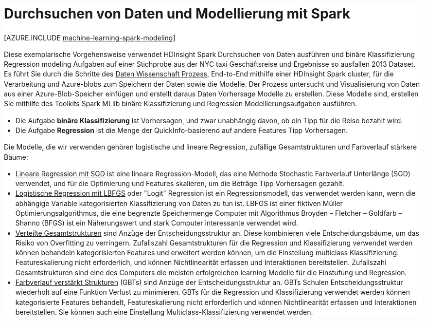<properties
    pageTitle="Durchsuchen von Daten und Modellierung mit Spark | Microsoft Azure"
    description="Zeigt die Daten durchsuchen und Modellierung Funktionen des Toolkits Spark MLlib an."
    services="machine-learning"
    documentationCenter=""
    authors="bradsev"
    manager="jhubbard"
    editor="cgronlun" />

<tags
    ms.service="machine-learning"
    ms.workload="data-services"
    ms.tgt_pltfrm="na"
    ms.devlang="na"
    ms.topic="article"
    ms.date="10/07/2016"
    ms.author="deguhath;bradsev;gokuma" />

# <a name="data-exploration-and-modeling-with-spark"></a>Durchsuchen von Daten und Modellierung mit Spark

[AZURE.INCLUDE [machine-learning-spark-modeling](../../includes/machine-learning-spark-modeling.md)]

Diese exemplarische Vorgehensweise verwendet HDInsight Spark Durchsuchen von Daten ausführen und binäre Klassifizierung Regression modeling Aufgaben auf einer Stichprobe aus der NYC taxi Geschäftsreise und Ergebnisse so ausfallen 2013 Dataset.  Es führt Sie durch die Schritte des [Daten Wissenschaft Prozess](http://aka.ms/datascienceprocess), End-to-End mithilfe einer HDInsight Spark cluster, für die Verarbeitung und Azure-blobs zum Speichern der Daten sowie die Modelle. Der Prozess untersucht und Visualisierung von Daten aus einer Azure-Blob-Speicher einfügen und erstellt daraus Daten Vorhersage Modelle zu erstellen. Diese Modelle sind, erstellen Sie mithilfe des Toolkits Spark MLlib binäre Klassifizierung und Regression Modellierungsaufgaben ausführen.

- Die Aufgabe **binäre Klassifizierung** ist Vorhersagen, und zwar unabhängig davon, ob ein Tipp für die Reise bezahlt wird. 
- Die Aufgabe **Regression** ist die Menge der QuickInfo-basierend auf andere Features Tipp Vorhersagen. 

Die Modelle, die wir verwenden gehören logistische und lineare Regression, zufällige Gesamtstrukturen und Farbverlauf stärkere Bäume:

- [Lineare Regression mit SGD](https://spark.apache.org/docs/latest/api/python/pyspark.mllib.html#pyspark.mllib.regression.LinearRegressionWithSGD) ist eine lineare Regression-Modell, das eine Methode Stochastic Farbverlauf Unterlänge (SGD) verwendet, und für die Optimierung und Features skalieren, um die Beträge Tipp Vorhersagen gezahlt. 
- [Logistische Regression mit LBFGS](https://spark.apache.org/docs/latest/api/python/pyspark.mllib.html#pyspark.mllib.classification.LogisticRegressionWithLBFGS) oder "Logit" Regression ist ein Regressionsmodell, das verwendet werden kann, wenn die abhängige Variable kategorisierten Klassifizierung von Daten zu tun ist. LBFGS ist einer fiktiven Müller Optimierungsalgorithmus, die eine begrenzte Speichermenge Computer mit Algorithmus Broyden – Fletcher – Goldfarb – Shanno (BFGS) ist ein Näherungswert und stark Computer interessante verwendet wird.
- [Verteilte Gesamtstrukturen](http://spark.apache.org/docs/latest/mllib-ensembles.html#Random-Forests) sind Anzüge der Entscheidungsstruktur an.  Diese kombinieren viele Entscheidungsbäume, um das Risiko von Overfitting zu verringern. Zufallszahl Gesamtstrukturen für die Regression und Klassifizierung verwendet werden können behandeln kategorisierten Features und erweitert werden können, um die Einstellung multiclass Klassifizierung. Featureskalierung nicht erforderlich, und können Nichtlinearität erfassen und Interaktionen bereitstellen. Zufallszahl Gesamtstrukturen sind eine des Computers die meisten erfolgreichen learning Modelle für die Einstufung und Regression.
- [Farbverlauf verstärkt Strukturen](http://spark.apache.org/docs/latest/ml-classification-regression.html#gradient-boosted-trees-gbts) (GBTs) sind Anzüge der Entscheidungsstruktur an. GBTs Schulen Entscheidungsstruktur wiederholt auf eine Funktion Verlust zu minimieren. GBTs für die Regression und Klassifizierung verwendet werden können kategorisierte Features behandelt, Featureskalierung nicht erforderlich und können Nichtlinearität erfassen und Interaktionen bereitstellen. Sie können auch eine Einstellung Multiclass-Klassifizierung verwendet werden.
